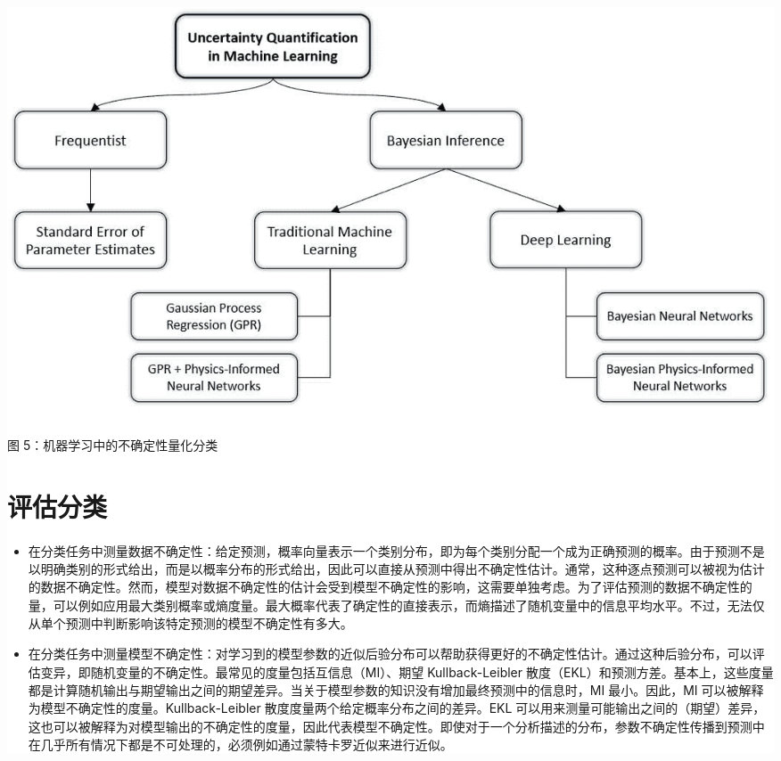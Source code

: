 ![XXXXX](img/016a2eebcb95d3ddc34d69dda32de7f0.png)

图 5：机器学习中的不确定性量化分类

# 评估分类

+   在分类任务中测量数据不确定性：给定预测，概率向量表示一个类别分布，即为每个类别分配一个成为正确预测的概率。由于预测不是以明确类别的形式给出，而是以概率分布的形式给出，因此可以直接从预测中得出不确定性估计。通常，这种逐点预测可以被视为估计的数据不确定性。然而，模型对数据不确定性的估计会受到模型不确定性的影响，这需要单独考虑。为了评估预测的数据不确定性的量，可以例如应用最大类别概率或熵度量。最大概率代表了确定性的直接表示，而熵描述了随机变量中的信息平均水平。不过，无法仅从单个预测中判断影响该特定预测的模型不确定性有多大。

+   在分类任务中测量模型不确定性：对学习到的模型参数的近似后验分布可以帮助获得更好的不确定性估计。通过这种后验分布，可以评估变异，即随机变量的不确定性。最常见的度量包括互信息（MI）、期望 Kullback-Leibler 散度（EKL）和预测方差。基本上，这些度量都是计算随机输出与期望输出之间的期望差异。当关于模型参数的知识没有增加最终预测中的信息时，MI 最小。因此，MI 可以被解释为模型不确定性的度量。Kullback-Leibler 散度度量两个给定概率分布之间的差异。EKL 可以用来测量可能输出之间的（期望）差异，这也可以被解释为对模型输出的不确定性的度量，因此代表模型不确定性。即使对于一个分析描述的分布，参数不确定性传播到预测中在几乎所有情况下都是不可处理的，必须例如通过蒙特卡罗近似来进行近似。
